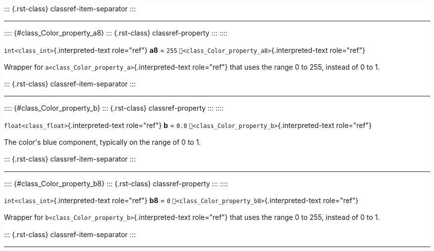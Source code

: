 ::: {.rst-class}
classref-item-separator
:::

------------------------------------------------------------------------

:::: {#class_Color_property_a8}
::: {.rst-class}
classref-property
:::
::::

`int<class_int>`{.interpreted-text role="ref"} **a8** = `255`
`🔗<class_Color_property_a8>`{.interpreted-text role="ref"}

Wrapper for `a<class_Color_property_a>`{.interpreted-text role="ref"}
that uses the range 0 to 255, instead of 0 to 1.

::: {.rst-class}
classref-item-separator
:::

------------------------------------------------------------------------

:::: {#class_Color_property_b}
::: {.rst-class}
classref-property
:::
::::

`float<class_float>`{.interpreted-text role="ref"} **b** = `0.0`
`🔗<class_Color_property_b>`{.interpreted-text role="ref"}

The color\'s blue component, typically on the range of 0 to 1.

::: {.rst-class}
classref-item-separator
:::

------------------------------------------------------------------------

:::: {#class_Color_property_b8}
::: {.rst-class}
classref-property
:::
::::

`int<class_int>`{.interpreted-text role="ref"} **b8** = `0`
`🔗<class_Color_property_b8>`{.interpreted-text role="ref"}

Wrapper for `b<class_Color_property_b>`{.interpreted-text role="ref"}
that uses the range 0 to 255, instead of 0 to 1.

::: {.rst-class}
classref-item-separator
:::

------------------------------------------------------------------------
